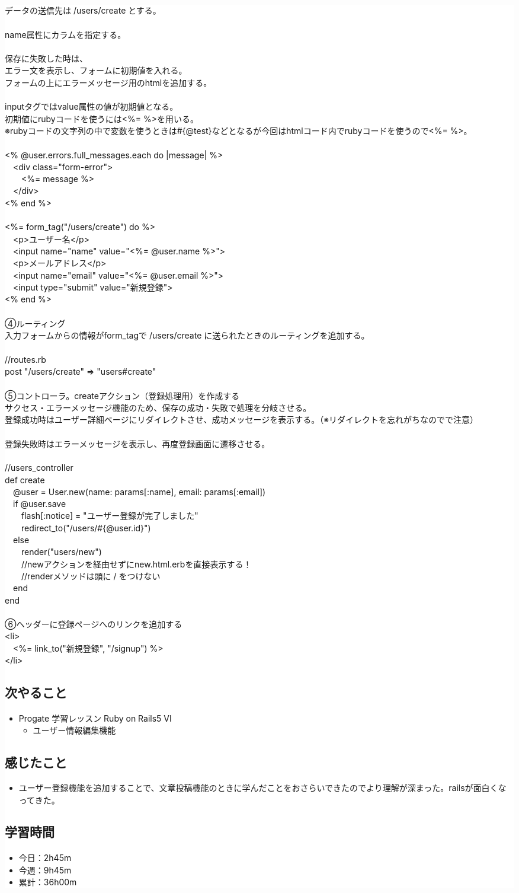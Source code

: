 データの送信先は /users/create とする。<br><br>
name属性にカラムを指定する。<br><br>
保存に失敗した時は、<br>
エラー文を表示し、フォームに初期値を入れる。<br>
フォームの上にエラーメッセージ用のhtmlを追加する。<br><br>
inputタグではvalue属性の値が初期値となる。<br>
初期値にrubyコードを使うには&lt;%= %&gt;を用いる。<br>
※rubyコードの文字列の中で変数を使うときは#{@test}などとなるが今回はhtmlコード内でrubyコードを使うので&lt;%= %&gt;。<br><br>
&lt;% @user.errors.full_messages.each do |message| %&gt;<br>
   　&lt;div class=&quot;form-error&quot;&gt;<br>
  　　&lt;%= message %&gt;<br>
 　&lt;/div&gt;<br>
&lt;% end %&gt;<br><br>
&lt;%= form_tag(&quot;/users/create&quot;) do %&gt;<br>
 　&lt;p&gt;ユーザー名&lt;/p&gt;<br>
 　&lt;input name=&quot;name&quot; value=&quot;&lt;%= @user.name %&gt;&quot;&gt;<br>
 　&lt;p&gt;メールアドレス&lt;/p&gt;<br>
 　&lt;input name=&quot;email&quot; value=&quot;&lt;%= @user.email %&gt;&quot;&gt;<br>
 　&lt;input type=&quot;submit&quot; value=&quot;新規登録&quot;&gt;<br>
&lt;% end %&gt;<br><br>
④ルーティング<br>
入力フォームからの情報がform_tagで /users/create に送られたときのルーティングを追加する。<br><br>
//routes.rb<br>
post &quot;/users/create&quot; =&gt; &quot;users#create&quot;<br><br>
⑤コントローラ。createアクション（登録処理用）を作成する<br>
サクセス・エラーメッセージ機能のため、保存の成功・失敗で処理を分岐させる。<br>
登録成功時はユーザー詳細ページにリダイレクトさせ、成功メッセージを表示する。（※リダイレクトを忘れがちなのでで注意）<br><br>
登録失敗時はエラーメッセージを表示し、再度登録画面に遷移させる。<br><br>
//users_controller<br>
def create<br>
 　@user = User.new(name: params[:name], email: params[:email])<br>
 　if @user.save<br>
  　　flash[:notice] = &quot;ユーザー登録が完了しました&quot;<br>
  　　redirect_to(&quot;/users/#{@user.id}&quot;)  <br>
 　else<br>
  　　render(&quot;users/new&quot;)<br>
  　　//newアクションを経由せずにnew.html.erbを直接表示する！<br>
  　　//renderメソッドは頭に / をつけない<br>
 　end<br>
end<br><br>
⑥ヘッダーに登録ページへのリンクを追加する<br>
&lt;li&gt;<br>
 　&lt;%= link_to(&quot;新規登録&quot;, &quot;/signup&quot;) %&gt;<br>
&lt;/li&gt;
## 次やること
- Progate 学習レッスン Ruby on Rails5 VI 
    - ユーザー情報編集機能    
## 感じたこと
- ユーザー登録機能を追加することで、文章投稿機能のときに学んだことをおさらいできたのでより理解が深まった。railsが面白くなってきた。
## 学習時間
- 今日：2h45m
- 今週：9h45m
- 累計：36h00m